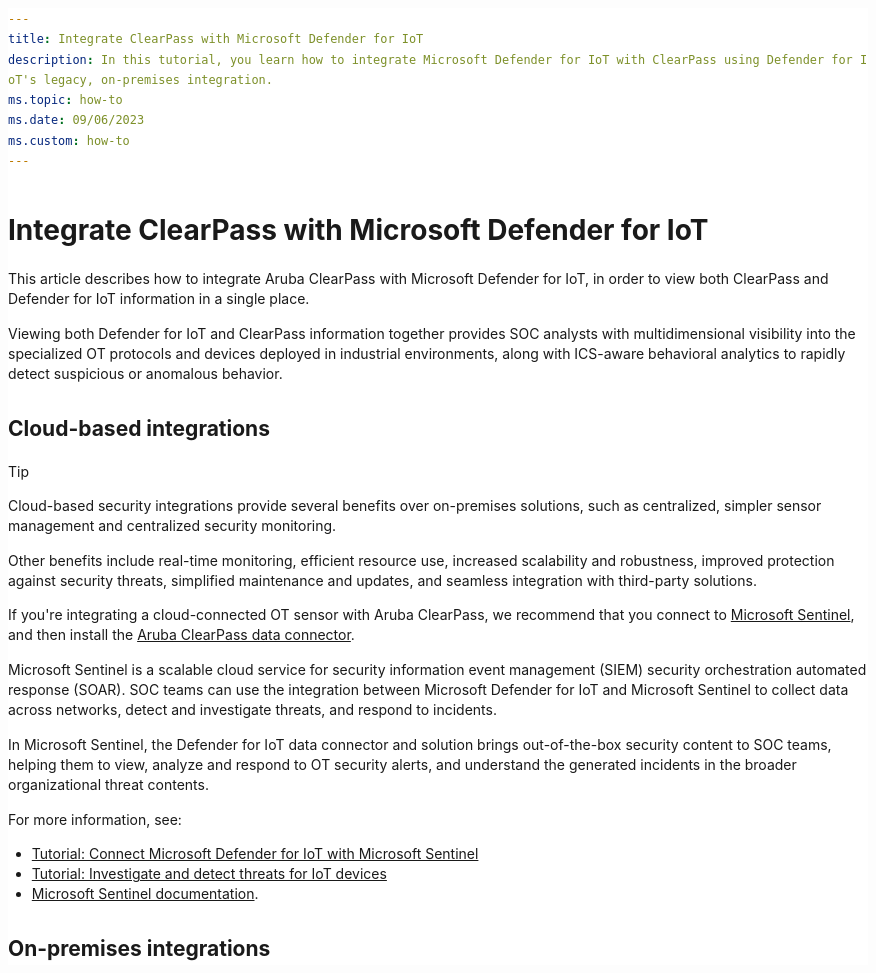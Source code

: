 ```yaml
---
title: Integrate ClearPass with Microsoft Defender for IoT
description: In this tutorial, you learn how to integrate Microsoft Defender for IoT with ClearPass using Defender for IoT's legacy, on-premises integration.
ms.topic: how-to
ms.date: 09/06/2023
ms.custom: how-to
---
```


# Integrate ClearPass with Microsoft Defender for IoT


This article describes how to integrate Aruba ClearPass with Microsoft Defender for IoT, in order to view both ClearPass and Defender for IoT information in a single place.

Viewing both Defender for IoT and ClearPass information together provides SOC analysts with multidimensional visibility into the specialized OT protocols and devices deployed in industrial environments, along with ICS-aware behavioral analytics to rapidly detect suspicious or anomalous behavior.

## Cloud-based integrations

> [!TIP]
> Cloud-based security integrations provide several benefits over on-premises solutions, such as centralized, simpler sensor management and centralized security monitoring.
>
> Other benefits include real-time monitoring, efficient resource use, increased scalability and robustness, improved protection against security threats, simplified maintenance and updates, and seamless integration with third-party solutions.
>

If you're integrating a cloud-connected OT sensor with Aruba ClearPass, we recommend that you connect to [Microsoft Sentinel](concept-sentinel-integration.md), and then install the [Aruba ClearPass data connector](https://azuremarketplace.microsoft.com/en-us/marketplace/apps/azuresentinel.azure-sentinel-solution-arubaclearpass?tab=Overview).

Microsoft Sentinel is a scalable cloud service for security information event management (SIEM) security orchestration automated response (SOAR).  SOC teams can use the integration between Microsoft Defender for IoT and Microsoft Sentinel to collect data across networks, detect and investigate threats, and respond to incidents.

In Microsoft Sentinel, the Defender for IoT data connector and solution brings out-of-the-box security content to SOC teams, helping them to view, analyze and respond to OT security alerts, and understand the generated incidents in the broader organizational threat contents.

For more information, see:

- [Tutorial: Connect Microsoft Defender for IoT with Microsoft Sentinel](iot-solution.md)
- [Tutorial: Investigate and detect threats for IoT devices](iot-advanced-threat-monitoring.md)
- [Microsoft Sentinel documentation](/azure/sentinel/data-connectors/aruba-clearpass).

## On-premises integrations
